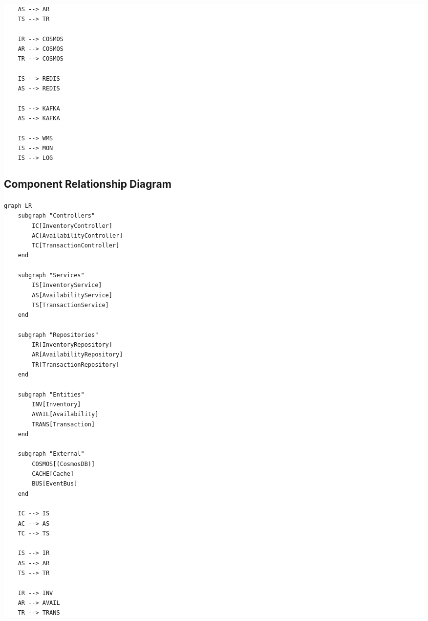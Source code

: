 ```mermaid
    AS --> AR
    TS --> TR
    
    IR --> COSMOS
    AR --> COSMOS
    TR --> COSMOS
    
    IS --> REDIS
    AS --> REDIS
    
    IS --> KAFKA
    AS --> KAFKA
    
    IS --> WMS
    IS --> MON
    IS --> LOG
```

## Component Relationship Diagram

```mermaid
graph LR
    subgraph "Controllers"
        IC[InventoryController]
        AC[AvailabilityController]
        TC[TransactionController]
    end
    
    subgraph "Services"
        IS[InventoryService]
        AS[AvailabilityService]
        TS[TransactionService]
    end
    
    subgraph "Repositories"
        IR[InventoryRepository]
        AR[AvailabilityRepository]
        TR[TransactionRepository]
    end
    
    subgraph "Entities"
        INV[Inventory]
        AVAIL[Availability]
        TRANS[Transaction]
    end
    
    subgraph "External"
        COSMOS[(CosmosDB)]
        CACHE[Cache]
        BUS[EventBus]
    end
    
    IC --> IS
    AC --> AS
    TC --> TS
    
    IS --> IR
    AS --> AR
    TS --> TR
    
    IR --> INV
    AR --> AVAIL
    TR --> TRANS
```